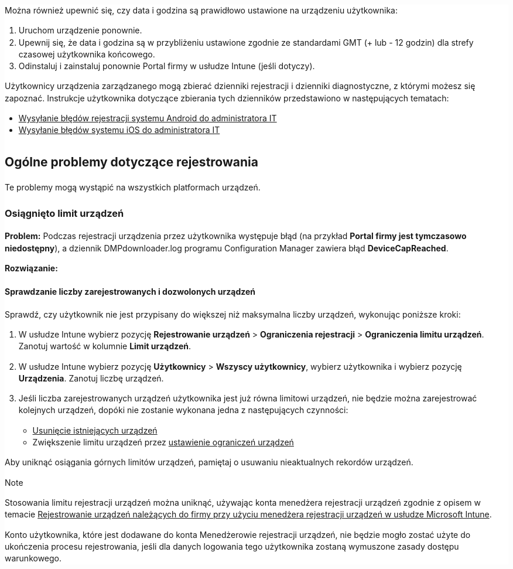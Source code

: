 Można również upewnić się, czy data i godzina są prawidłowo ustawione na urządzeniu użytkownika:

1. Uruchom urządzenie ponownie.
2. Upewnij się, że data i godzina są w przybliżeniu ustawione zgodnie ze standardami GMT (+ lub - 12 godzin) dla strefy czasowej użytkownika końcowego.
3. Odinstaluj i zainstaluj ponownie Portal firmy w usłudze Intune (jeśli dotyczy).

Użytkownicy urządzenia zarządzanego mogą zbierać dzienniki rejestracji i dzienniki diagnostyczne, z którymi możesz się zapoznać. Instrukcje użytkownika dotyczące zbierania tych dzienników przedstawiono w następujących tematach:

- [Wysyłanie błędów rejestracji systemu Android do administratora IT](https://docs.microsoft.com/intune-user-help/send-enrollment-errors-to-your-it-admin-android)
- [Wysyłanie błędów systemu iOS do administratora IT](https://docs.microsoft.com/intune-user-help/send-errors-to-your-it-admin-ios)


## <a name="general-enrollment-issues"></a>Ogólne problemy dotyczące rejestrowania
Te problemy mogą wystąpić na wszystkich platformach urządzeń.

### <a name="device-cap-reached"></a>Osiągnięto limit urządzeń
**Problem:** Podczas rejestracji urządzenia przez użytkownika występuje błąd (na przykład **Portal firmy jest tymczasowo niedostępny**), a dziennik DMPdownloader.log programu Configuration Manager zawiera błąd **DeviceCapReached**.

**Rozwiązanie:**

#### <a name="check-number-of-devices-enrolled-and-allowed"></a>Sprawdzanie liczby zarejestrowanych i dozwolonych urządzeń

Sprawdź, czy użytkownik nie jest przypisany do większej niż maksymalna liczby urządzeń, wykonując poniższe kroki:

1. W usłudze Intune wybierz pozycję **Rejestrowanie urządzeń** > **Ograniczenia rejestracji** > **Ograniczenia limitu urządzeń**. Zanotuj wartość w kolumnie **Limit urządzeń**.

2. W usłudze Intune wybierz pozycję **Użytkownicy** > **Wszyscy użytkownicy**, wybierz użytkownika i wybierz pozycję **Urządzenia**. Zanotuj liczbę urządzeń.

3. Jeśli liczba zarejestrowanych urządzeń użytkownika jest już równa limitowi urządzeń, nie będzie można zarejestrować kolejnych urządzeń, dopóki nie zostanie wykonana jedna z następujących czynności:
    - [Usunięcie istniejących urządzeń](devices-wipe.md)
    - Zwiększenie limitu urządzeń przez [ustawienie ograniczeń urządzeń](enrollment-restrictions-set.md#set-device-limit-restrictions)

Aby uniknąć osiągania górnych limitów urządzeń, pamiętaj o usuwaniu nieaktualnych rekordów urządzeń.

> [!NOTE]
> 
> Stosowania limitu rejestracji urządzeń można uniknąć, używając konta menedżera rejestracji urządzeń zgodnie z opisem w temacie [Rejestrowanie urządzeń należących do firmy przy użyciu menedżera rejestracji urządzeń w usłudze Microsoft Intune](device-enrollment-manager-enroll.md).
> 
> Konto użytkownika, które jest dodawane do konta Menedżerowie rejestracji urządzeń, nie będzie mogło zostać użyte do ukończenia procesu rejestrowania, jeśli dla danych logowania tego użytkownika zostaną wymuszone zasady dostępu warunkowego.
